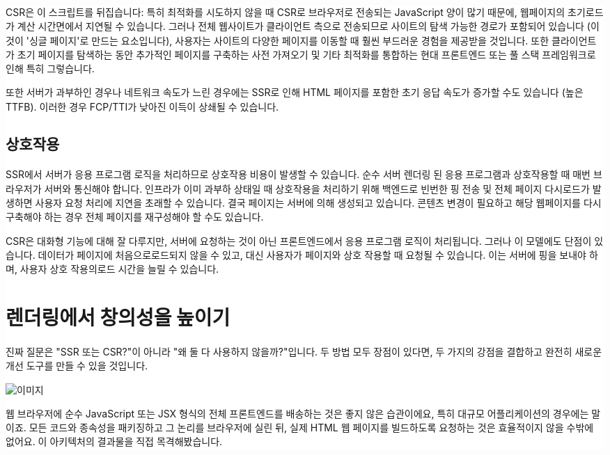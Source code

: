 <script>
     (adsbygoogle = window.adsbygoogle || []).push({});
</script>

CSR은 이 스크립트를 뒤집습니다: 특히 최적화를 시도하지 않을 때 CSR로 브라우저로 전송되는 JavaScript 양이 많기 때문에, 웹페이지의 초기로드가 계산 시간면에서 지연될 수 있습니다. 그러나 전체 웹사이트가 클라이언트 측으로 전송되므로 사이트의 탐색 가능한 경로가 포함되어 있습니다 (이것이 '싱글 페이지'로 만드는 요소입니다), 사용자는 사이트의 다양한 페이지를 이동할 때 훨씬 부드러운 경험을 제공받을 것입니다. 또한 클라이언트가 초기 페이지를 탐색하는 동안 추가적인 페이지를 구축하는 사전 가져오기 및 기타 최적화를 통합하는 현대 프론트엔드 또는 풀 스택 프레임워크로 인해 특히 그렇습니다.

또한 서버가 과부하인 경우나 네트워크 속도가 느린 경우에는 SSR로 인해 HTML 페이지를 포함한 초기 응답 속도가 증가할 수도 있습니다 (높은 TTFB). 이러한 경우 FCP/TTI가 낮아진 이득이 상쇄될 수 있습니다.

## 상호작용

SSR에서 서버가 응용 프로그램 로직을 처리하므로 상호작용 비용이 발생할 수 있습니다. 순수 서버 렌더링 된 응용 프로그램과 상호작용할 때 매번 브라우저가 서버와 통신해야 합니다. 인프라가 이미 과부하 상태일 때 상호작용을 처리하기 위해 백엔드로 빈번한 핑 전송 및 전체 페이지 다시로드가 발생하면 사용자 요청 처리에 지연을 초래할 수 있습니다. 결국 페이지는 서버에 의해 생성되고 있습니다. 콘텐츠 변경이 필요하고 해당 웹페이지를 다시 구축해야 하는 경우 전체 페이지를 재구성해야 할 수도 있습니다.



<ins class="adsbygoogle"
     style="display:block"
     data-ad-client="ca-pub-4877378276818686"
     data-ad-slot="1898504329"
     data-ad-format="auto"
     data-full-width-responsive="true"></ins>

<script>
     (adsbygoogle = window.adsbygoogle || []).push({});
</script>

CSR은 대화형 기능에 대해 잘 다루지만, 서버에 요청하는 것이 아닌 프론트엔드에서 응용 프로그램 로직이 처리됩니다. 그러나 이 모델에도 단점이 있습니다. 데이터가 페이지에 처음으로로드되지 않을 수 있고, 대신 사용자가 페이지와 상호 작용할 때 요청될 수 있습니다. 이는 서버에 핑을 보내야 하며, 사용자 상호 작용의로드 시간을 늘릴 수 있습니다.

# 렌더링에서 창의성을 높이기

진짜 질문은 "SSR 또는 CSR?"이 아니라 "왜 둘 다 사용하지 않을까?"입니다. 두 방법 모두 장점이 있다면, 두 가지의 강점을 결합하고 완전히 새로운 개선 도구를 만들 수 있을 것입니다.

![이미지](/assets/img/WhyYouShouldUseIslandsArchitecture_8.png)



<ins class="adsbygoogle"
     style="display:block"
     data-ad-client="ca-pub-4877378276818686"
     data-ad-slot="1898504329"
     data-ad-format="auto"
     data-full-width-responsive="true"></ins>

<script>
     (adsbygoogle = window.adsbygoogle || []).push({});
</script>

웹 브라우저에 순수 JavaScript 또는 JSX 형식의 전체 프론트엔드를 배송하는 것은 좋지 않은 습관이에요, 특히 대규모 어플리케이션의 경우에는 말이죠. 모든 코드와 종속성을 패키징하고 그 논리를 브라우저에 실린 뒤, 실제 HTML 웹 페이지를 빌드하도록 요청하는 것은 효율적이지 않을 수밖에 없어요. 이 아키텍처의 결과물을 직접 목격해봤습니다.

